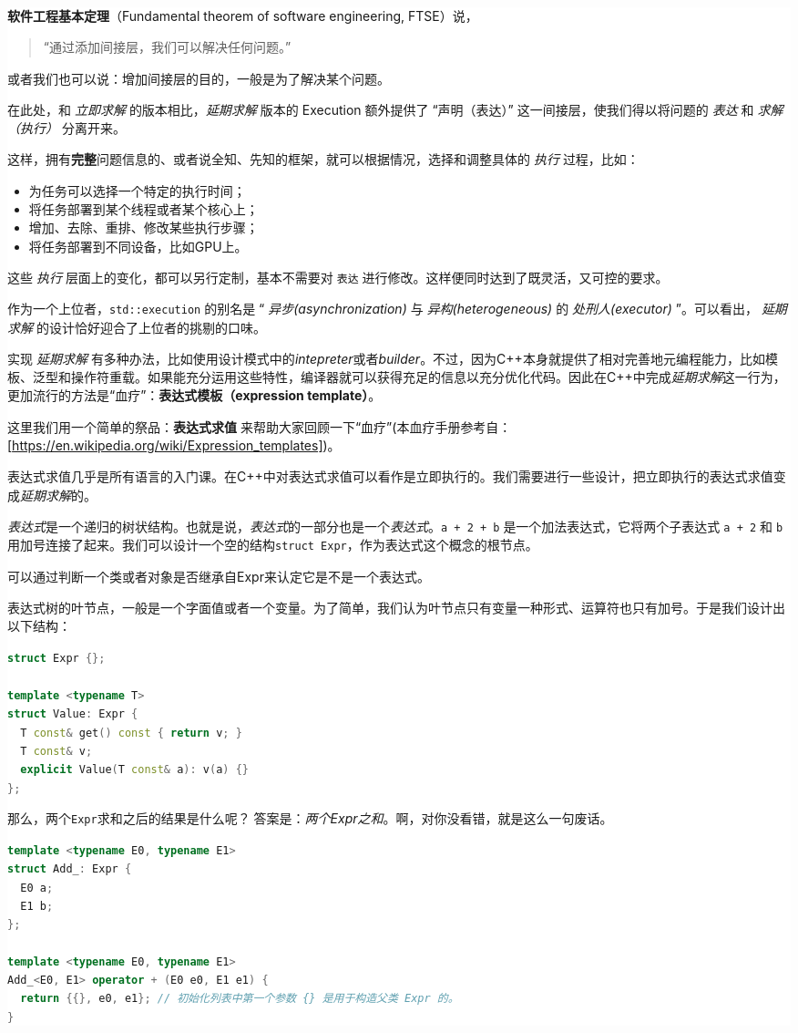 **软件工程基本定理**（Fundamental theorem of software engineering, FTSE）说，

> “通过添加间接层，我们可以解决任何问题。”

或者我们也可以说：增加间接层的目的，一般是为了解决某个问题。

在此处，和 _立即求解_ 的版本相比，_延期求解_ 版本的 Execution 额外提供了 “声明（表达）” 这一间接层，使我们得以将问题的 *表达* 和 *求解（执行）* 分离开来。

这样，拥有**完整**问题信息的、或者说全知、先知的框架，就可以根据情况，选择和调整具体的 *执行* 过程，比如：
* 为任务可以选择一个特定的执行时间；
* 将任务部署到某个线程或者某个核心上；
* 增加、去除、重排、修改某些执行步骤；
* 将任务部署到不同设备，比如GPU上。

这些 *执行* 层面上的变化，都可以另行定制，基本不需要对 `表达` 进行修改。这样便同时达到了既灵活，又可控的要求。

作为一个上位者，`std::execution` 的别名是 “ *异步(asynchronization)* 与 *异构(heterogeneous)* 的 *处刑人(executor)* ”。可以看出， _延期求解_ 的设计恰好迎合了上位者的挑剔的口味。

实现 *延期求解* 有多种办法，比如使用设计模式中的*intepreter*或者*builder*。不过，因为C++本身就提供了相对完善地元编程能力，比如模板、泛型和操作符重载。如果能充分运用这些特性，编译器就可以获得充足的信息以充分优化代码。因此在C++中完成*延期求解*这一行为，更加流行的方法是“血疗”：**表达式模板（expression template）**。

这里我们用一个简单的祭品：**表达式求值** 来帮助大家回顾一下“血疗”(本血疗手册参考自：[https://en.wikipedia.org/wiki/Expression_templates])。

表达式求值几乎是所有语言的入门课。在C++中对表达式求值可以看作是立即执行的。我们需要进行一些设计，把立即执行的表达式求值变成*延期求解*的。

*表达式*是一个递归的树状结构。也就是说，*表达式*的一部分也是一个*表达式*。`a + 2 + b` 是一个加法表达式，它将两个子表达式 `a + 2` 和 `b` 用加号连接了起来。我们可以设计一个空的结构`struct Expr`，作为表达式这个概念的根节点。

可以通过判断一个类或者对象是否继承自Expr来认定它是不是一个表达式。

表达式树的叶节点，一般是一个字面值或者一个变量。为了简单，我们认为叶节点只有变量一种形式、运算符也只有加号。于是我们设计出以下结构：

``` C++
struct Expr {};

template <typename T>
struct Value: Expr {
  T const& get() const { return v; }
  T const& v;
  explicit Value(T const& a): v(a) {}
};
```

那么，两个`Expr`求和之后的结果是什么呢？
答案是：*两个Expr之和*。啊，对你没看错，就是这么一句废话。

``` C++
template <typename E0, typename E1>
struct Add_: Expr {
  E0 a;
  E1 b;
};

template <typename E0, typename E1>
Add_<E0, E1> operator + (E0 e0, E1 e1) {
  return {{}, e0, e1}; // 初始化列表中第一个参数 {} 是用于构造父类 Expr 的。
}
```

